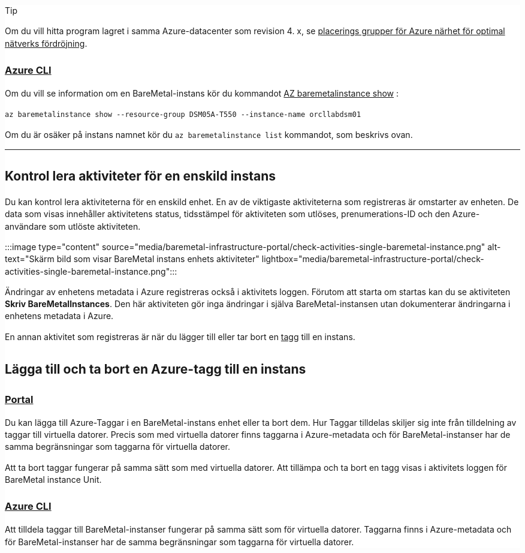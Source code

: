 >[!TIP]
>Om du vill hitta program lagret i samma Azure-datacenter som revision 4. x, se [placerings grupper för Azure närhet för optimal nätverks fördröjning](../../../virtual-machines/workloads/sap/sap-proximity-placement-scenarios.md).

### <a name="azure-cli"></a>[Azure CLI](#tab/azure-cli)

Om du vill se information om en BareMetal-instans kör du kommandot [AZ baremetalinstance show](/cli/azure/ext/baremetal-infrastructure/baremetalinstance#ext_baremetal_infrastructure_az_baremetalinstance_show) :

```azurecli
az baremetalinstance show --resource-group DSM05A-T550 --instance-name orcllabdsm01
```

Om du är osäker på instans namnet kör du `az baremetalinstance list` kommandot, som beskrivs ovan.

---
 
## <a name="check-activities-of-a-single-instance"></a>Kontrol lera aktiviteter för en enskild instans
 
Du kan kontrol lera aktiviteterna för en enskild enhet. En av de viktigaste aktiviteterna som registreras är omstarter av enheten. De data som visas innehåller aktivitetens status, tidsstämpel för aktiviteten som utlöses, prenumerations-ID och den Azure-användare som utlöste aktiviteten.
 
:::image type="content" source="media/baremetal-infrastructure-portal/check-activities-single-baremetal-instance.png" alt-text="Skärm bild som visar BareMetal instans enhets aktiviteter" lightbox="media/baremetal-infrastructure-portal/check-activities-single-baremetal-instance.png":::
 
Ändringar av enhetens metadata i Azure registreras också i aktivitets loggen. Förutom att starta om startas kan du se aktiviteten **Skriv BareMetallnstances**. Den här aktiviteten gör inga ändringar i själva BareMetal-instansen utan dokumenterar ändringarna i enhetens metadata i Azure.
 
En annan aktivitet som registreras är när du lägger till eller tar bort en [tagg](../../../azure-resource-manager/management/tag-resources.md) till en instans.
 
## <a name="add-and-delete-an-azure-tag-to-an-instance"></a>Lägga till och ta bort en Azure-tagg till en instans

### <a name="portal"></a>[Portal](#tab/azure-portal)
 
Du kan lägga till Azure-Taggar i en BareMetal-instans enhet eller ta bort dem. Hur Taggar tilldelas skiljer sig inte från tilldelning av taggar till virtuella datorer. Precis som med virtuella datorer finns taggarna i Azure-metadata och för BareMetal-instanser har de samma begränsningar som taggarna för virtuella datorer.
 
Att ta bort taggar fungerar på samma sätt som med virtuella datorer. Att tillämpa och ta bort en tagg visas i aktivitets loggen för BareMetal instance Unit.

### <a name="azure-cli"></a>[Azure CLI](#tab/azure-cli)

Att tilldela taggar till BareMetal-instanser fungerar på samma sätt som för virtuella datorer. Taggarna finns i Azure-metadata och för BareMetal-instanser har de samma begränsningar som taggarna för virtuella datorer.
